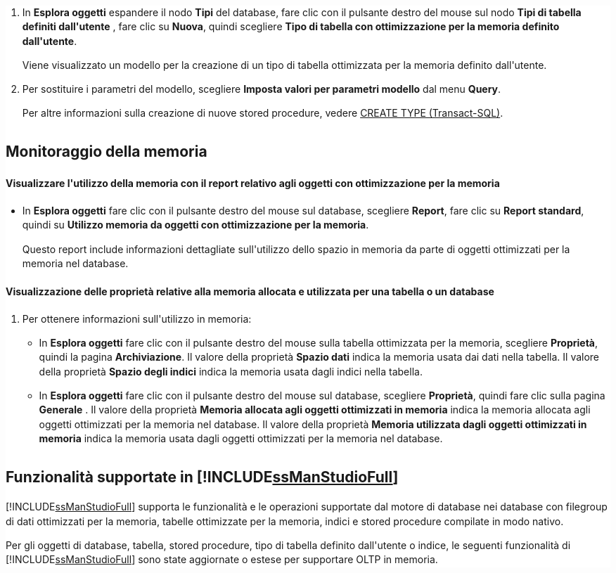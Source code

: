 1.  In **Esplora oggetti** espandere il nodo **Tipi** del database, fare clic con il pulsante destro del mouse sul nodo **Tipi di tabella definiti dall'utente** , fare clic su **Nuova**, quindi scegliere **Tipo di tabella con ottimizzazione per la memoria definito dall'utente**.  
  
     Viene visualizzato un modello per la creazione di un tipo di tabella ottimizzata per la memoria definito dall'utente.  
  
2.  Per sostituire i parametri del modello, scegliere **Imposta valori per parametri modello** dal menu **Query**.  
  
     Per altre informazioni sulla creazione di nuove stored procedure, vedere [CREATE TYPE &#40;Transact-SQL&#41;](../../t-sql/statements/create-type-transact-sql.md).  
  
## <a name="memory-monitoring"></a>Monitoraggio della memoria  
  
#### <a name="view-memory-usage-by-memory-optimized-objects-report"></a>Visualizzare l'utilizzo della memoria con il report relativo agli oggetti con ottimizzazione per la memoria  
  
-   In **Esplora oggetti** fare clic con il pulsante destro del mouse sul database, scegliere **Report**, fare clic su **Report standard**, quindi su **Utilizzo memoria da oggetti con ottimizzazione per la memoria**.  
  
     Questo report include informazioni dettagliate sull'utilizzo dello spazio in memoria da parte di oggetti ottimizzati per la memoria nel database.  
  
#### <a name="view-properties-for-allocated-and-used-memory-for-a-table-database"></a>Visualizzazione delle proprietà relative alla memoria allocata e utilizzata per una tabella o un database  
  
1.  Per ottenere informazioni sull'utilizzo in memoria:  
  
    -   In **Esplora oggetti** fare clic con il pulsante destro del mouse sulla tabella ottimizzata per la memoria, scegliere **Proprietà**, quindi la pagina **Archiviazione**. Il valore della proprietà **Spazio dati** indica la memoria usata dai dati nella tabella. Il valore della proprietà **Spazio degli indici** indica la memoria usata dagli indici nella tabella.  
  
    -   In **Esplora oggetti** fare clic con il pulsante destro del mouse sul database, scegliere **Proprietà**, quindi fare clic sulla pagina **Generale** . Il valore della proprietà **Memoria allocata agli oggetti ottimizzati in memoria** indica la memoria allocata agli oggetti ottimizzati per la memoria nel database. Il valore della proprietà **Memoria utilizzata dagli oggetti ottimizzati in memoria** indica la memoria usata dagli oggetti ottimizzati per la memoria nel database.  
  
## <a name="supported-features-in-ssmanstudiofull"></a>Funzionalità supportate in [!INCLUDE[ssManStudioFull](../../includes/ssmanstudiofull-md.md)]  
 [!INCLUDE[ssManStudioFull](../../includes/ssmanstudiofull-md.md)] supporta le funzionalità e le operazioni supportate dal motore di database nei database con filegroup di dati ottimizzati per la memoria, tabelle ottimizzate per la memoria, indici e stored procedure compilate in modo nativo.  
  
 Per gli oggetti di database, tabella, stored procedure, tipo di tabella definito dall'utente o indice, le seguenti funzionalità di [!INCLUDE[ssManStudioFull](../../includes/ssmanstudiofull-md.md)] sono state aggiornate o estese per supportare OLTP in memoria.  
  